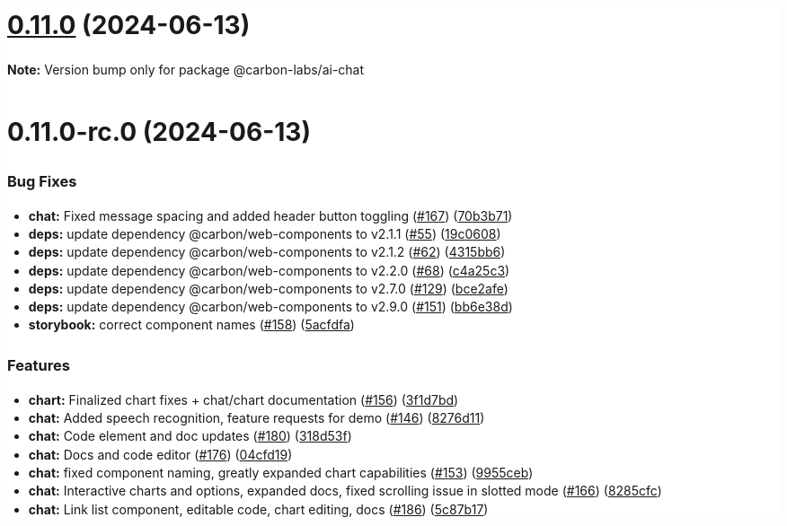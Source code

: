 



# [0.11.0](https://github.com/carbon-design-system/carbon-labs/compare/@carbon-labs/ai-chat@0.11.0-rc.0...@carbon-labs/ai-chat@0.11.0) (2024-06-13)

**Note:** Version bump only for package @carbon-labs/ai-chat





# 0.11.0-rc.0 (2024-06-13)


### Bug Fixes

* **chat:** Fixed message spacing and added header button toggling ([#167](https://github.com/carbon-design-system/carbon-labs/issues/167)) ([70b3b71](https://github.com/carbon-design-system/carbon-labs/commit/70b3b7142a957adb84f9ac4341c0b0476110f1cb))
* **deps:** update dependency @carbon/web-components to v2.1.1 ([#55](https://github.com/carbon-design-system/carbon-labs/issues/55)) ([19c0608](https://github.com/carbon-design-system/carbon-labs/commit/19c0608169b6e4926ac2683c10438739b9cccad9))
* **deps:** update dependency @carbon/web-components to v2.1.2 ([#62](https://github.com/carbon-design-system/carbon-labs/issues/62)) ([4315bb6](https://github.com/carbon-design-system/carbon-labs/commit/4315bb63db52b727e32a828459ec126c46a869fb))
* **deps:** update dependency @carbon/web-components to v2.2.0 ([#68](https://github.com/carbon-design-system/carbon-labs/issues/68)) ([c4a25c3](https://github.com/carbon-design-system/carbon-labs/commit/c4a25c3eccb25f8ffed182f9beb0937a07e3608e))
* **deps:** update dependency @carbon/web-components to v2.7.0 ([#129](https://github.com/carbon-design-system/carbon-labs/issues/129)) ([bce2afe](https://github.com/carbon-design-system/carbon-labs/commit/bce2afec26d943769dfc72d85851606272200957))
* **deps:** update dependency @carbon/web-components to v2.9.0 ([#151](https://github.com/carbon-design-system/carbon-labs/issues/151)) ([bb6e38d](https://github.com/carbon-design-system/carbon-labs/commit/bb6e38d726940fac39343d25461170b408723373))
* **storybook:** correct component names ([#158](https://github.com/carbon-design-system/carbon-labs/issues/158)) ([5acfdfa](https://github.com/carbon-design-system/carbon-labs/commit/5acfdfac7b44cfcf2e261a64a1fb5cb39e2a387e))


### Features

* **chart:** Finalized chart fixes + chat/chart documentation ([#156](https://github.com/carbon-design-system/carbon-labs/issues/156)) ([3f1d7bd](https://github.com/carbon-design-system/carbon-labs/commit/3f1d7bdbf41d46ae663be96f231651767f19d3de))
* **chat:** Added speech recognition, feature requests for demo ([#146](https://github.com/carbon-design-system/carbon-labs/issues/146)) ([8276d11](https://github.com/carbon-design-system/carbon-labs/commit/8276d1164a6b4cb2c1e4cee66c045406ccb09770))
* **chat:** Code element and doc updates ([#180](https://github.com/carbon-design-system/carbon-labs/issues/180)) ([318d53f](https://github.com/carbon-design-system/carbon-labs/commit/318d53f4d780a0f859840cb89be68fbd90bb08c4))
* **chat:** Docs and code editor ([#176](https://github.com/carbon-design-system/carbon-labs/issues/176)) ([04cfd19](https://github.com/carbon-design-system/carbon-labs/commit/04cfd196a21cbdf91f3e0bd2174a73c0f9fea183))
* **chat:** fixed component naming, greatly expanded chart capabilities ([#153](https://github.com/carbon-design-system/carbon-labs/issues/153)) ([9955ceb](https://github.com/carbon-design-system/carbon-labs/commit/9955cebebc4b4cc9fb16cb2eaf4fdb87a19fe254))
* **chat:** Interactive charts and options, expanded docs, fixed scrolling issue in slotted mode ([#166](https://github.com/carbon-design-system/carbon-labs/issues/166)) ([8285cfc](https://github.com/carbon-design-system/carbon-labs/commit/8285cfca78cfd6cde9b1dca0ef6495e1fe237722))
* **chat:** Link list component, editable code, chart editing, docs  ([#186](https://github.com/carbon-design-system/carbon-labs/issues/186)) ([5c87b17](https://github.com/carbon-design-system/carbon-labs/commit/5c87b17e8fc3061211b193bc2935cc70f03b2476))